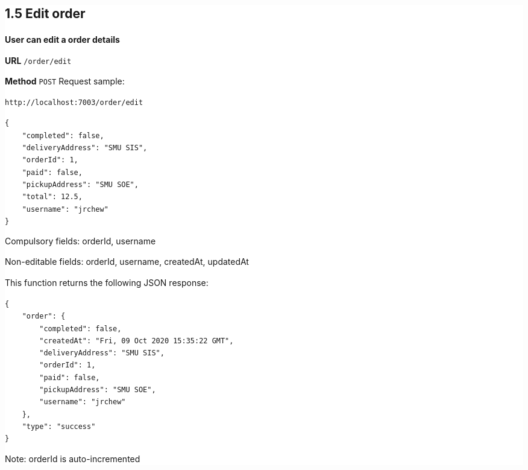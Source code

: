 ## 1.5 Edit order

**User can edit a order details**

**URL** `/order/edit`

**Method** `POST`
Request sample:
```
http://localhost:7003/order/edit
```
```
{
    "completed": false, 
    "deliveryAddress": "SMU SIS", 
    "orderId": 1,
    "paid": false, 
    "pickupAddress": "SMU SOE", 
    "total": 12.5, 
    "username": "jrchew"
}
```
Compulsory fields: orderId, username

Non-editable fields: orderId, username, createdAt, updatedAt

This function returns the following JSON response:

```
{
    "order": {
        "completed": false,
        "createdAt": "Fri, 09 Oct 2020 15:35:22 GMT",
        "deliveryAddress": "SMU SIS",
        "orderId": 1,
        "paid": false,
        "pickupAddress": "SMU SOE",
        "username": "jrchew"
    },
    "type": "success"
}
```
Note: orderId is auto-incremented